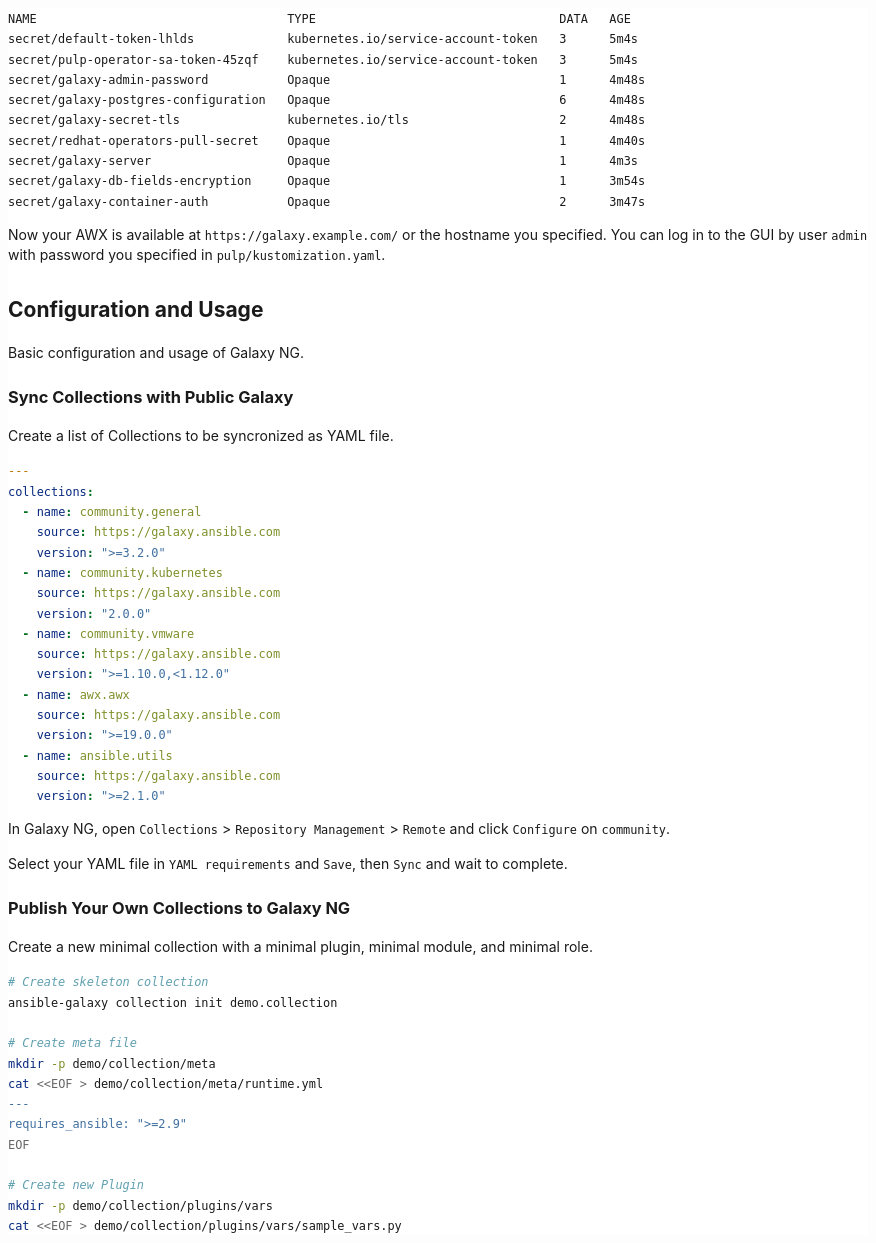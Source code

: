 ```bash
NAME                                   TYPE                                  DATA   AGE
secret/default-token-lhlds             kubernetes.io/service-account-token   3      5m4s
secret/pulp-operator-sa-token-45zqf    kubernetes.io/service-account-token   3      5m4s
secret/galaxy-admin-password           Opaque                                1      4m48s
secret/galaxy-postgres-configuration   Opaque                                6      4m48s
secret/galaxy-secret-tls               kubernetes.io/tls                     2      4m48s
secret/redhat-operators-pull-secret    Opaque                                1      4m40s
secret/galaxy-server                   Opaque                                1      4m3s
secret/galaxy-db-fields-encryption     Opaque                                1      3m54s
secret/galaxy-container-auth           Opaque                                2      3m47s
```

Now your AWX is available at `https://galaxy.example.com/` or the hostname you specified. You can log in to the GUI by user `admin` with password you specified in `pulp/kustomization.yaml`.

## Configuration and Usage

Basic configuration and usage of Galaxy NG.

### Sync Collections with Public Galaxy

Create a list of Collections to be syncronized as YAML file.

```yaml
---
collections:
  - name: community.general
    source: https://galaxy.ansible.com
    version: ">=3.2.0"
  - name: community.kubernetes
    source: https://galaxy.ansible.com
    version: "2.0.0"
  - name: community.vmware
    source: https://galaxy.ansible.com
    version: ">=1.10.0,<1.12.0"
  - name: awx.awx
    source: https://galaxy.ansible.com
    version: ">=19.0.0"
  - name: ansible.utils
    source: https://galaxy.ansible.com
    version: ">=2.1.0"
```

In Galaxy NG, open `Collections` > `Repository Management` > `Remote` and click `Configure` on `community`.

Select your YAML file in `YAML requirements` and `Save`, then `Sync` and wait to complete.

### Publish Your Own Collections to Galaxy NG

Create a new minimal collection with a minimal plugin, minimal module, and minimal role.

```bash
# Create skeleton collection
ansible-galaxy collection init demo.collection

# Create meta file
mkdir -p demo/collection/meta
cat <<EOF > demo/collection/meta/runtime.yml
---
requires_ansible: ">=2.9"
EOF

# Create new Plugin
mkdir -p demo/collection/plugins/vars
cat <<EOF > demo/collection/plugins/vars/sample_vars.py
```